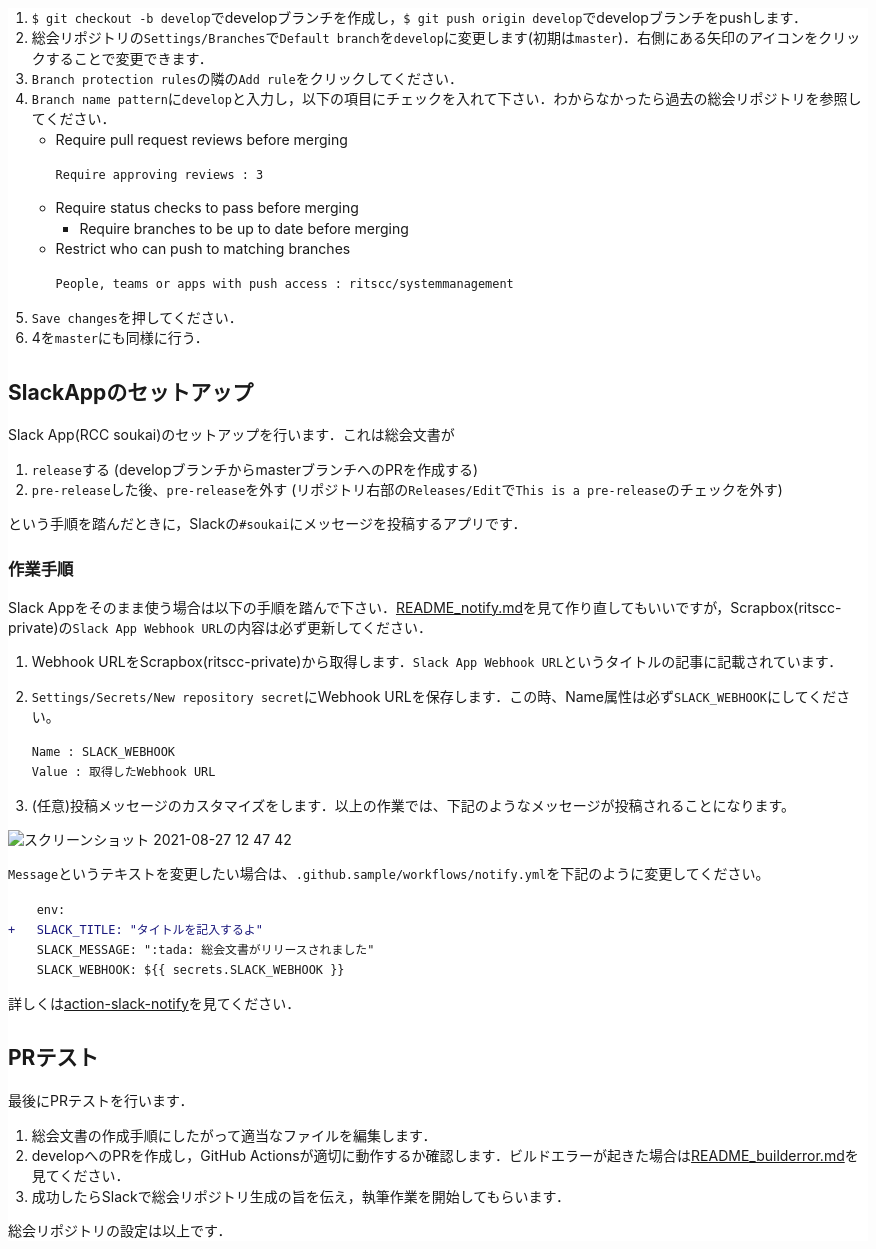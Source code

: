 1. `$ git checkout -b develop`でdevelopブランチを作成し，`$ git push origin develop`でdevelopブランチをpushします．
2. 総会リポジトリの`Settings/Branches`で`Default branch`を`develop`に変更します(初期は`master`)．右側にある矢印のアイコンをクリックすることで変更できます．
3. `Branch protection rules`の隣の`Add rule`をクリックしてください．
4. `Branch name pattern`に`develop`と入力し，以下の項目にチェックを入れて下さい．わからなかったら過去の総会リポジトリを参照してください．
    * Require pull request reviews before merging
        ```   
        Require approving reviews : 3
        ```
    * Require status checks to pass before merging
        * Require branches to be up to date before merging
    * Restrict who can push to matching branches
        ```   
        People, teams or apps with push access : ritscc/systemmanagement
        ```
5. `Save changes`を押してください．
6. 4を`master`にも同様に行う．

SlackAppのセットアップ
-----------------------
Slack App(RCC soukai)のセットアップを行います．これは総会文書が

1. `release`する (developブランチからmasterブランチへのPRを作成する)
2. `pre-release`した後、`pre-release`を外す (リポジトリ右部の`Releases/Edit`で`This is a pre-release`のチェックを外す)

という手順を踏んだときに，Slackの`#soukai`にメッセージを投稿するアプリです．

### 作業手順
Slack Appをそのまま使う場合は以下の手順を踏んで下さい．[README_notify.md](docs/README_notify.md)を見て作り直してもいいですが，Scrapbox(ritscc-private)の`Slack App Webhook URL`の内容は必ず更新してください．

1. Webhook URLをScrapbox(ritscc-private)から取得します．`Slack App Webhook URL`というタイトルの記事に記載されています．

2. `Settings/Secrets/New repository secret`にWebhook URLを保存します．この時、Name属性は必ず`SLACK_WEBHOOK`にしてください。
    ```
    Name : SLACK_WEBHOOK
    Value : 取得したWebhook URL
    ```

3. (任意)投稿メッセージのカスタマイズをします．以上の作業では、下記のようなメッセージが投稿されることになります。

<img width="418" alt="スクリーンショット 2021-08-27 12 47 42" src="https://user-images.githubusercontent.com/50389029/131068908-1569e6a9-a0a0-4257-8617-fee94e7b6d92.png">

`Message`というテキストを変更したい場合は、`.github.sample/workflows/notify.yml`を下記のように変更してください。

```diff
    env:
+   SLACK_TITLE: "タイトルを記入するよ"
    SLACK_MESSAGE: ":tada: 総会文書がリリースされました"
    SLACK_WEBHOOK: ${{ secrets.SLACK_WEBHOOK }}
```
詳しくは[action-slack-notify](https://github.com/rtCamp/action-slack-notify)を見てください．

PRテスト
-----------------------
最後にPRテストを行います．

1. 総会文書の作成手順にしたがって適当なファイルを編集します．
2. developへのPRを作成し，GitHub Actionsが適切に動作するか確認します．ビルドエラーが起きた場合は[README_builderror.md](./docs/README_builderror.md)を見てください．
3. 成功したらSlackで総会リポジトリ生成の旨を伝え，執筆作業を開始してもらいます．

総会リポジトリの設定は以上です．
